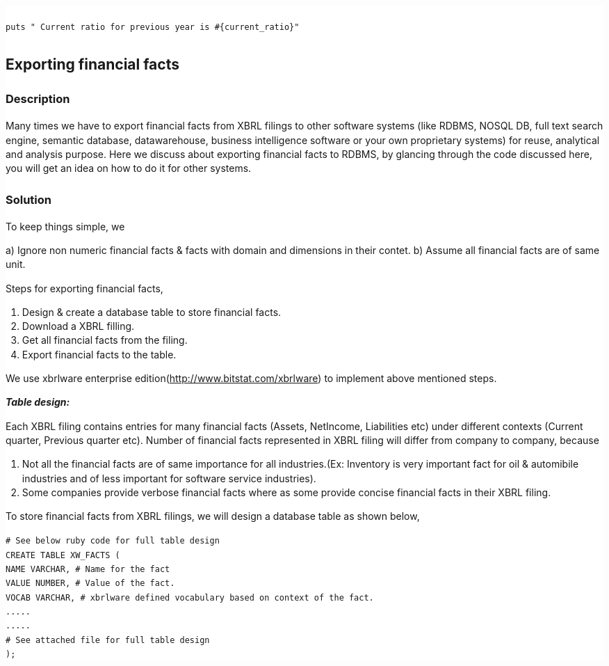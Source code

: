 ```

puts " Current ratio for previous year is #{current_ratio}"

```

## Exporting financial facts ##
### Description ###
Many times we have to export financial facts from XBRL filings to other software systems (like RDBMS, NOSQL DB, full text search engine, semantic database, datawarehouse, business intelligence software or your own proprietary systems) for reuse, analytical and analysis purpose. Here we discuss about exporting financial facts to RDBMS, by glancing through the code discussed here, you will get an idea on how to do it for other systems.

### Solution ###
To keep things simple, we

a) Ignore non numeric financial facts & facts with domain and dimensions in their contet.
b) Assume all financial facts are of same unit.

Steps for exporting financial facts,

  1. Design & create a database table to store financial facts.
  1. Download a XBRL filling.
  1. Get all financial facts from the filing.
  1. Export financial facts to the table.

We use xbrlware enterprise edition(http://www.bitstat.com/xbrlware) to implement above mentioned steps.

_**Table design:**_

Each XBRL filing contains entries for many financial facts (Assets, NetIncome, Liabilities etc) under different contexts (Current quarter, Previous quarter etc). Number of financial facts represented in XBRL filing will differ from company to company, because
  1. Not all the financial facts are of same importance for all industries.(Ex: Inventory is very important fact for oil & automibile industries and of less important for software service industries).
  1. Some companies provide verbose financial facts where as some provide concise financial facts in their XBRL filing.

To store financial facts from XBRL filings, we will design a database table as shown below,

```
# See below ruby code for full table design
CREATE TABLE XW_FACTS (
NAME VARCHAR, # Name for the fact
VALUE NUMBER, # Value of the fact.
VOCAB VARCHAR, # xbrlware defined vocabulary based on context of the fact.
.....
.....
# See attached file for full table design
);
```
